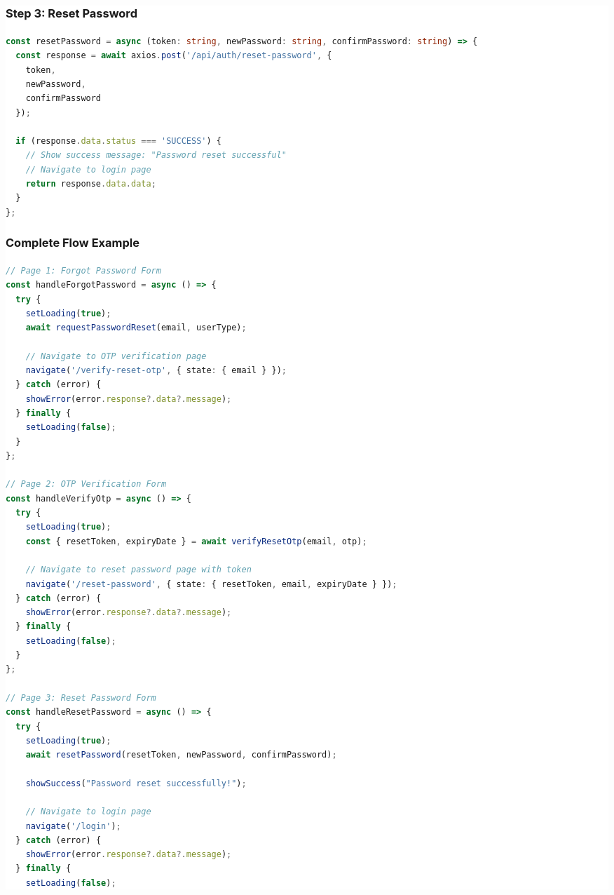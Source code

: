 ### Step 3: Reset Password
```typescript
const resetPassword = async (token: string, newPassword: string, confirmPassword: string) => {
  const response = await axios.post('/api/auth/reset-password', {
    token,
    newPassword,
    confirmPassword
  });

  if (response.data.status === 'SUCCESS') {
    // Show success message: "Password reset successful"
    // Navigate to login page
    return response.data.data;
  }
};
```

### Complete Flow Example
```typescript
// Page 1: Forgot Password Form
const handleForgotPassword = async () => {
  try {
    setLoading(true);
    await requestPasswordReset(email, userType);

    // Navigate to OTP verification page
    navigate('/verify-reset-otp', { state: { email } });
  } catch (error) {
    showError(error.response?.data?.message);
  } finally {
    setLoading(false);
  }
};

// Page 2: OTP Verification Form
const handleVerifyOtp = async () => {
  try {
    setLoading(true);
    const { resetToken, expiryDate } = await verifyResetOtp(email, otp);

    // Navigate to reset password page with token
    navigate('/reset-password', { state: { resetToken, email, expiryDate } });
  } catch (error) {
    showError(error.response?.data?.message);
  } finally {
    setLoading(false);
  }
};

// Page 3: Reset Password Form
const handleResetPassword = async () => {
  try {
    setLoading(true);
    await resetPassword(resetToken, newPassword, confirmPassword);

    showSuccess("Password reset successfully!");

    // Navigate to login page
    navigate('/login');
  } catch (error) {
    showError(error.response?.data?.message);
  } finally {
    setLoading(false);
```
